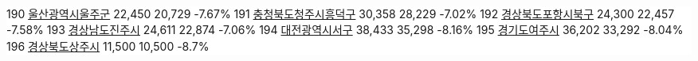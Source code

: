   <tr class="item">
    <td>190</td>
    <td><a href="/apt/울산광역시울주군">울산광역시울주군</a></td>
    <td>22,450</td>
    <td>20,729</td>
    <td>-7.67%</td>
  </tr>

  <tr class="item">
    <td>191</td>
    <td><a href="/apt/충청북도청주시흥덕구">충청북도청주시흥덕구</a></td>
    <td>30,358</td>
    <td>28,229</td>
    <td>-7.02%</td>
  </tr>

  <tr class="item">
    <td>192</td>
    <td><a href="/apt/경상북도포항시북구">경상북도포항시북구</a></td>
    <td>24,300</td>
    <td>22,457</td>
    <td>-7.58%</td>
  </tr>

  <tr class="item">
    <td>193</td>
    <td><a href="/apt/경상남도진주시">경상남도진주시</a></td>
    <td>24,611</td>
    <td>22,874</td>
    <td>-7.06%</td>
  </tr>

  <tr class="item">
    <td>194</td>
    <td><a href="/apt/대전광역시서구">대전광역시서구</a></td>
    <td>38,433</td>
    <td>35,298</td>
    <td>-8.16%</td>
  </tr>

  <tr class="item">
    <td>195</td>
    <td><a href="/apt/경기도여주시">경기도여주시</a></td>
    <td>36,202</td>
    <td>33,292</td>
    <td>-8.04%</td>
  </tr>

  <tr class="item">
    <td>196</td>
    <td><a href="/apt/경상북도상주시">경상북도상주시</a></td>
    <td>11,500</td>
    <td>10,500</td>
    <td>-8.7%</td>
  </tr>
